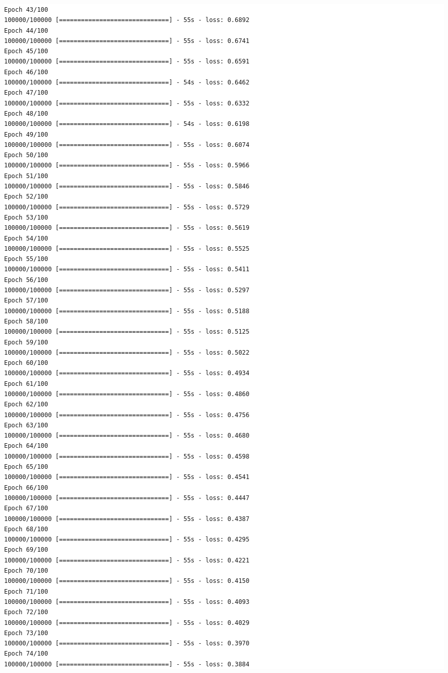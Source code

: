     Epoch 43/100
    100000/100000 [==============================] - 55s - loss: 0.6892    
    Epoch 44/100
    100000/100000 [==============================] - 55s - loss: 0.6741    
    Epoch 45/100
    100000/100000 [==============================] - 55s - loss: 0.6591    
    Epoch 46/100
    100000/100000 [==============================] - 54s - loss: 0.6462    
    Epoch 47/100
    100000/100000 [==============================] - 55s - loss: 0.6332    
    Epoch 48/100
    100000/100000 [==============================] - 54s - loss: 0.6198    
    Epoch 49/100
    100000/100000 [==============================] - 55s - loss: 0.6074    
    Epoch 50/100
    100000/100000 [==============================] - 55s - loss: 0.5966    
    Epoch 51/100
    100000/100000 [==============================] - 55s - loss: 0.5846    
    Epoch 52/100
    100000/100000 [==============================] - 55s - loss: 0.5729    
    Epoch 53/100
    100000/100000 [==============================] - 55s - loss: 0.5619    
    Epoch 54/100
    100000/100000 [==============================] - 55s - loss: 0.5525    
    Epoch 55/100
    100000/100000 [==============================] - 55s - loss: 0.5411    
    Epoch 56/100
    100000/100000 [==============================] - 55s - loss: 0.5297    
    Epoch 57/100
    100000/100000 [==============================] - 55s - loss: 0.5188    
    Epoch 58/100
    100000/100000 [==============================] - 55s - loss: 0.5125    
    Epoch 59/100
    100000/100000 [==============================] - 55s - loss: 0.5022    
    Epoch 60/100
    100000/100000 [==============================] - 55s - loss: 0.4934    
    Epoch 61/100
    100000/100000 [==============================] - 55s - loss: 0.4860    
    Epoch 62/100
    100000/100000 [==============================] - 55s - loss: 0.4756    
    Epoch 63/100
    100000/100000 [==============================] - 55s - loss: 0.4680    
    Epoch 64/100
    100000/100000 [==============================] - 55s - loss: 0.4598    
    Epoch 65/100
    100000/100000 [==============================] - 55s - loss: 0.4541    
    Epoch 66/100
    100000/100000 [==============================] - 55s - loss: 0.4447    
    Epoch 67/100
    100000/100000 [==============================] - 55s - loss: 0.4387    
    Epoch 68/100
    100000/100000 [==============================] - 55s - loss: 0.4295    
    Epoch 69/100
    100000/100000 [==============================] - 55s - loss: 0.4221    
    Epoch 70/100
    100000/100000 [==============================] - 55s - loss: 0.4150    
    Epoch 71/100
    100000/100000 [==============================] - 55s - loss: 0.4093    
    Epoch 72/100
    100000/100000 [==============================] - 55s - loss: 0.4029    
    Epoch 73/100
    100000/100000 [==============================] - 55s - loss: 0.3970    
    Epoch 74/100
    100000/100000 [==============================] - 55s - loss: 0.3884    